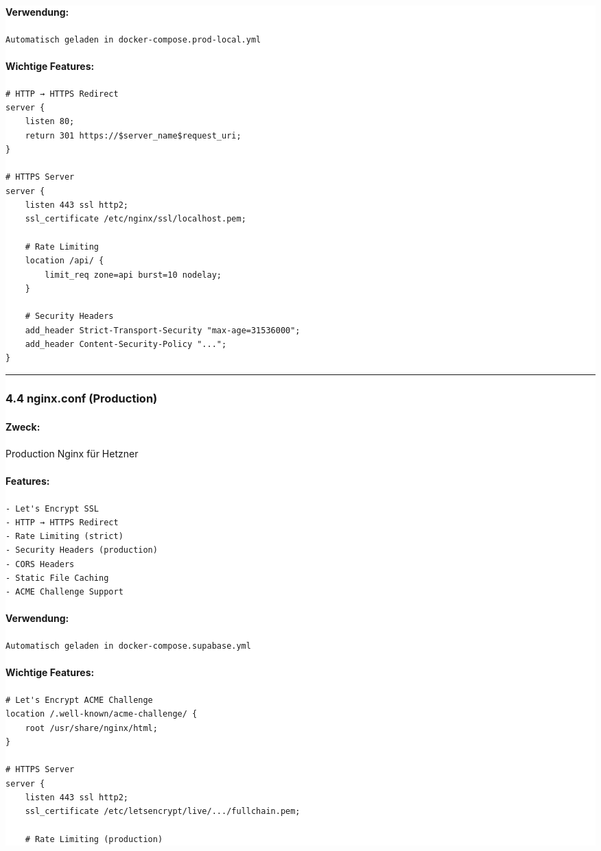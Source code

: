 #### **Verwendung:**
```
Automatisch geladen in docker-compose.prod-local.yml
```

#### **Wichtige Features:**
```nginx
# HTTP → HTTPS Redirect
server {
    listen 80;
    return 301 https://$server_name$request_uri;
}

# HTTPS Server
server {
    listen 443 ssl http2;
    ssl_certificate /etc/nginx/ssl/localhost.pem;
    
    # Rate Limiting
    location /api/ {
        limit_req zone=api burst=10 nodelay;
    }
    
    # Security Headers
    add_header Strict-Transport-Security "max-age=31536000";
    add_header Content-Security-Policy "...";
}
```

---

### **4.4 nginx.conf (Production)**

#### **Zweck:**
Production Nginx für Hetzner

#### **Features:**
```nginx
- Let's Encrypt SSL
- HTTP → HTTPS Redirect
- Rate Limiting (strict)
- Security Headers (production)
- CORS Headers
- Static File Caching
- ACME Challenge Support
```

#### **Verwendung:**
```
Automatisch geladen in docker-compose.supabase.yml
```

#### **Wichtige Features:**
```nginx
# Let's Encrypt ACME Challenge
location /.well-known/acme-challenge/ {
    root /usr/share/nginx/html;
}

# HTTPS Server
server {
    listen 443 ssl http2;
    ssl_certificate /etc/letsencrypt/live/.../fullchain.pem;
    
    # Rate Limiting (production)
```